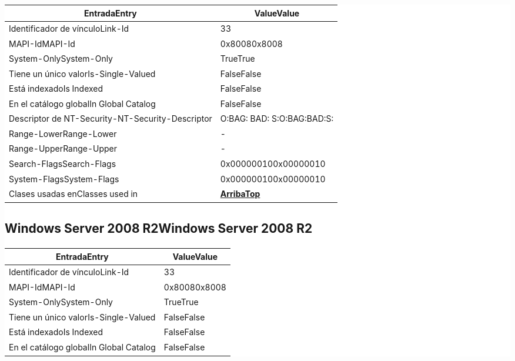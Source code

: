 | <span data-ttu-id="4b481-232">Entrada</span><span class="sxs-lookup"><span data-stu-id="4b481-232">Entry</span></span> | <span data-ttu-id="4b481-233">Value</span><span class="sxs-lookup"><span data-stu-id="4b481-233">Value</span></span> |
|------------------------|---------------------------------|
| <span data-ttu-id="4b481-234">Identificador de vínculo</span><span class="sxs-lookup"><span data-stu-id="4b481-234">Link-Id</span></span>                | <span data-ttu-id="4b481-235">3</span><span class="sxs-lookup"><span data-stu-id="4b481-235">3</span></span>                               |
| <span data-ttu-id="4b481-236">MAPI-Id</span><span class="sxs-lookup"><span data-stu-id="4b481-236">MAPI-Id</span></span>                | <span data-ttu-id="4b481-237">0x8008</span><span class="sxs-lookup"><span data-stu-id="4b481-237">0x8008</span></span>                          |
| <span data-ttu-id="4b481-238">System-Only</span><span class="sxs-lookup"><span data-stu-id="4b481-238">System-Only</span></span>            | <span data-ttu-id="4b481-239">True</span><span class="sxs-lookup"><span data-stu-id="4b481-239">True</span></span>                            |
| <span data-ttu-id="4b481-240">Tiene un único valor</span><span class="sxs-lookup"><span data-stu-id="4b481-240">Is-Single-Valued</span></span>       | <span data-ttu-id="4b481-241">False</span><span class="sxs-lookup"><span data-stu-id="4b481-241">False</span></span>                           |
| <span data-ttu-id="4b481-242">Está indexado</span><span class="sxs-lookup"><span data-stu-id="4b481-242">Is Indexed</span></span>             | <span data-ttu-id="4b481-243">False</span><span class="sxs-lookup"><span data-stu-id="4b481-243">False</span></span>                           |
| <span data-ttu-id="4b481-244">En el catálogo global</span><span class="sxs-lookup"><span data-stu-id="4b481-244">In Global Catalog</span></span>      | <span data-ttu-id="4b481-245">False</span><span class="sxs-lookup"><span data-stu-id="4b481-245">False</span></span>                           |
| <span data-ttu-id="4b481-246">Descriptor de NT-Security-</span><span class="sxs-lookup"><span data-stu-id="4b481-246">NT-Security-Descriptor</span></span> | <span data-ttu-id="4b481-247">O:BAG: BAD: S:</span><span class="sxs-lookup"><span data-stu-id="4b481-247">O:BAG:BAD:S:</span></span>                    |
| <span data-ttu-id="4b481-248">Range-Lower</span><span class="sxs-lookup"><span data-stu-id="4b481-248">Range-Lower</span></span>            | \-                              |
| <span data-ttu-id="4b481-249">Range-Upper</span><span class="sxs-lookup"><span data-stu-id="4b481-249">Range-Upper</span></span>            | \-                              |
| <span data-ttu-id="4b481-250">Search-Flags</span><span class="sxs-lookup"><span data-stu-id="4b481-250">Search-Flags</span></span>           | <span data-ttu-id="4b481-251">0x00000010</span><span class="sxs-lookup"><span data-stu-id="4b481-251">0x00000010</span></span>                      |
| <span data-ttu-id="4b481-252">System-Flags</span><span class="sxs-lookup"><span data-stu-id="4b481-252">System-Flags</span></span>           | <span data-ttu-id="4b481-253">0x00000010</span><span class="sxs-lookup"><span data-stu-id="4b481-253">0x00000010</span></span>                      |
| <span data-ttu-id="4b481-254">Clases usadas en</span><span class="sxs-lookup"><span data-stu-id="4b481-254">Classes used in</span></span>        | [<span data-ttu-id="4b481-255">**Arriba**</span><span class="sxs-lookup"><span data-stu-id="4b481-255">**Top**</span></span>](c-top.md)<br/> |



## <a name="windows-server-2008-r2"></a><span data-ttu-id="4b481-256">Windows Server 2008 R2</span><span class="sxs-lookup"><span data-stu-id="4b481-256">Windows Server 2008 R2</span></span>



| <span data-ttu-id="4b481-257">Entrada</span><span class="sxs-lookup"><span data-stu-id="4b481-257">Entry</span></span> | <span data-ttu-id="4b481-258">Value</span><span class="sxs-lookup"><span data-stu-id="4b481-258">Value</span></span> |
|------------------------|---------------------------------|
| <span data-ttu-id="4b481-259">Identificador de vínculo</span><span class="sxs-lookup"><span data-stu-id="4b481-259">Link-Id</span></span>                | <span data-ttu-id="4b481-260">3</span><span class="sxs-lookup"><span data-stu-id="4b481-260">3</span></span>                               |
| <span data-ttu-id="4b481-261">MAPI-Id</span><span class="sxs-lookup"><span data-stu-id="4b481-261">MAPI-Id</span></span>                | <span data-ttu-id="4b481-262">0x8008</span><span class="sxs-lookup"><span data-stu-id="4b481-262">0x8008</span></span>                          |
| <span data-ttu-id="4b481-263">System-Only</span><span class="sxs-lookup"><span data-stu-id="4b481-263">System-Only</span></span>            | <span data-ttu-id="4b481-264">True</span><span class="sxs-lookup"><span data-stu-id="4b481-264">True</span></span>                            |
| <span data-ttu-id="4b481-265">Tiene un único valor</span><span class="sxs-lookup"><span data-stu-id="4b481-265">Is-Single-Valued</span></span>       | <span data-ttu-id="4b481-266">False</span><span class="sxs-lookup"><span data-stu-id="4b481-266">False</span></span>                           |
| <span data-ttu-id="4b481-267">Está indexado</span><span class="sxs-lookup"><span data-stu-id="4b481-267">Is Indexed</span></span>             | <span data-ttu-id="4b481-268">False</span><span class="sxs-lookup"><span data-stu-id="4b481-268">False</span></span>                           |
| <span data-ttu-id="4b481-269">En el catálogo global</span><span class="sxs-lookup"><span data-stu-id="4b481-269">In Global Catalog</span></span>      | <span data-ttu-id="4b481-270">False</span><span class="sxs-lookup"><span data-stu-id="4b481-270">False</span></span>                           |
